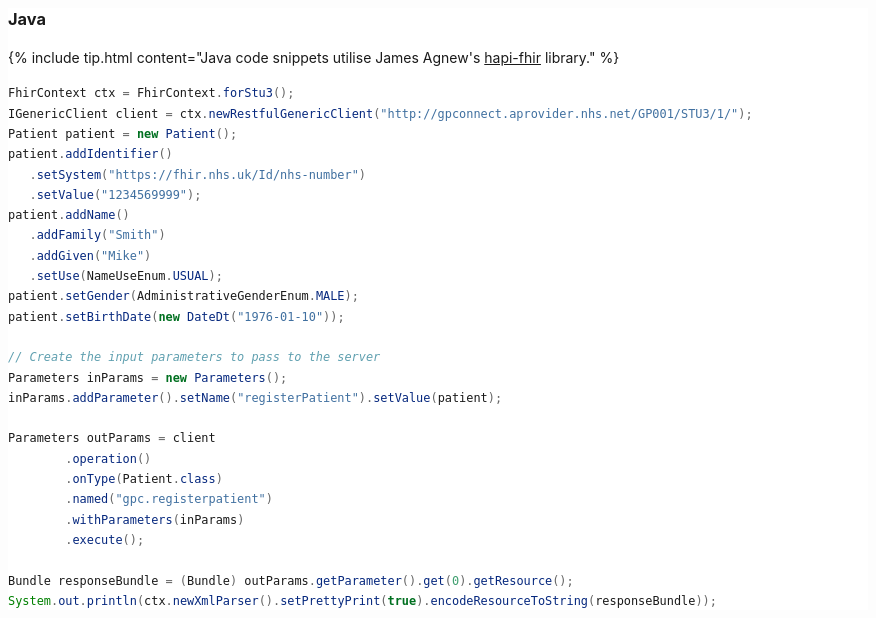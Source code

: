 ### Java ###

{% include tip.html content="Java code snippets utilise James Agnew's [hapi-fhir](https://github.com/jamesagnew/hapi-fhir/
) library." %}

```java
FhirContext ctx = FhirContext.forStu3();
IGenericClient client = ctx.newRestfulGenericClient("http://gpconnect.aprovider.nhs.net/GP001/STU3/1/");
Patient patient = new Patient();
patient.addIdentifier()
   .setSystem("https://fhir.nhs.uk/Id/nhs-number")
   .setValue("1234569999");
patient.addName()
   .addFamily("Smith")
   .addGiven("Mike")
   .setUse(NameUseEnum.USUAL);
patient.setGender(AdministrativeGenderEnum.MALE);
patient.setBirthDate(new DateDt("1976-01-10"));

// Create the input parameters to pass to the server
Parameters inParams = new Parameters();
inParams.addParameter().setName("registerPatient").setValue(patient);

Parameters outParams = client
		.operation()
		.onType(Patient.class)
		.named("gpc.registerpatient")
		.withParameters(inParams)
		.execute();

Bundle responseBundle = (Bundle) outParams.getParameter().get(0).getResource();
System.out.println(ctx.newXmlParser().setPrettyPrint(true).encodeResourceToString(responseBundle));
```

